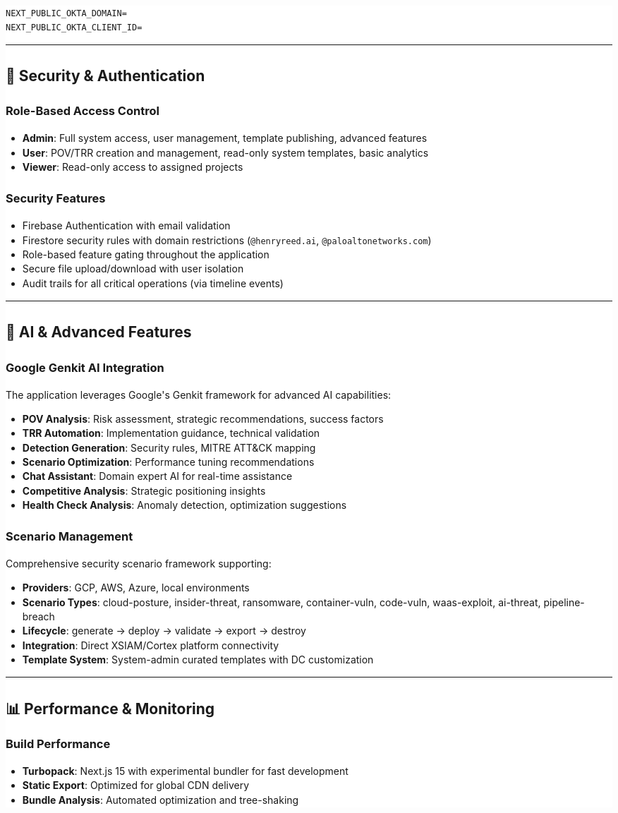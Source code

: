 ```env
NEXT_PUBLIC_OKTA_DOMAIN=
NEXT_PUBLIC_OKTA_CLIENT_ID=
```

---

## 🔐 Security & Authentication

### **Role-Based Access Control**
- **Admin**: Full system access, user management, template publishing, advanced features
- **User**: POV/TRR creation and management, read-only system templates, basic analytics
- **Viewer**: Read-only access to assigned projects

### **Security Features**
- Firebase Authentication with email validation
- Firestore security rules with domain restrictions (`@henryreed.ai`, `@paloaltonetworks.com`)
- Role-based feature gating throughout the application
- Secure file upload/download with user isolation
- Audit trails for all critical operations (via timeline events)

---

## 🤖 AI & Advanced Features

### **Google Genkit AI Integration**
The application leverages Google's Genkit framework for advanced AI capabilities:

- **POV Analysis**: Risk assessment, strategic recommendations, success factors
- **TRR Automation**: Implementation guidance, technical validation
- **Detection Generation**: Security rules, MITRE ATT&CK mapping
- **Scenario Optimization**: Performance tuning recommendations
- **Chat Assistant**: Domain expert AI for real-time assistance
- **Competitive Analysis**: Strategic positioning insights
- **Health Check Analysis**: Anomaly detection, optimization suggestions

### **Scenario Management**
Comprehensive security scenario framework supporting:
- **Providers**: GCP, AWS, Azure, local environments
- **Scenario Types**: cloud-posture, insider-threat, ransomware, container-vuln, code-vuln, waas-exploit, ai-threat, pipeline-breach
- **Lifecycle**: generate → deploy → validate → export → destroy
- **Integration**: Direct XSIAM/Cortex platform connectivity
- **Template System**: System-admin curated templates with DC customization

---

## 📊 Performance & Monitoring

### **Build Performance**
- **Turbopack**: Next.js 15 with experimental bundler for fast development
- **Static Export**: Optimized for global CDN delivery
- **Bundle Analysis**: Automated optimization and tree-shaking
